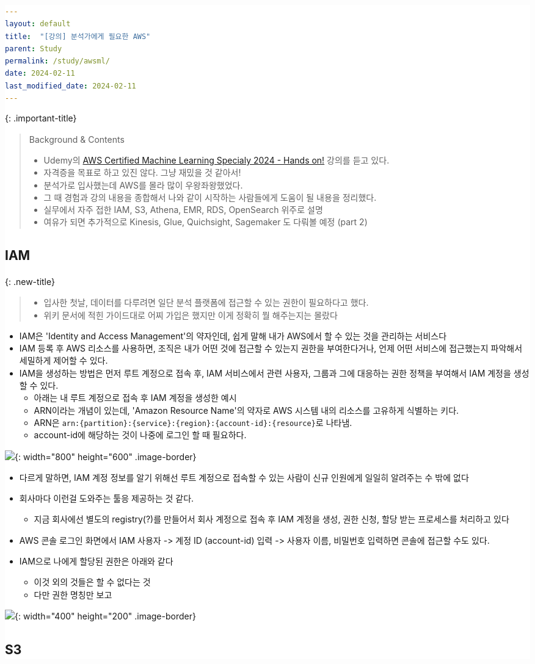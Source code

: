 ```yaml
---
layout: default
title:  "[강의] 분석가에게 필요한 AWS"
parent: Study
permalink: /study/awsml/
date: 2024-02-11
last_modified_date: 2024-02-11
---
```


{: .important-title}
> Background & Contents
>
> - Udemy의 [AWS Certified Machine Learning Specialy 2024 - Hands on!](https://www.udemy.com/course/aws-machine-learning/) 강의를 듣고 있다.
> - 자격증을 목표로 하고 있진 않다. 그냥 재밌을 것 같아서!
> - 분석가로 입사했는데 AWS를 몰라 많이 우왕좌왕했었다.
> - 그 때 경험과 강의 내용을 종합해서 나와 같이 시작하는 사람들에게 도움이 될 내용을 정리했다.
> - 실무에서 자주 접한 IAM, S3, Athena, EMR, RDS, OpenSearch 위주로 설명
> - 여유가 되면 추가적으로 Kinesis, Glue, Quichsight, Sagemaker 도 다뤄볼 예정 (part 2)


## IAM

{: .new-title}
> 
> - 입사한 첫날, 데이터를 다루려면 일단 분석 플랫폼에 접근할 수 있는 권한이 필요하다고 했다.
> - 위키 문서에 적힌 가이드대로 어찌 가입은 했지만 이게 정확히 뭘 해주는지는 몰랐다

- IAM은 'Identity and Access Management'의 약자인데, 쉽게 말해 내가 AWS에서 할 수 있는 것을 관리하는 서비스다
- IAM 등록 후 AWS 리소스를 사용하면, 조직은 내가 어떤 것에 접근할 수 있는지 권한을 부여한다거나, 언제 어떤 서비스에 접근했는지 파악해서 세밀하게 제어할 수 있다.
- IAM을 생성하는 방법은 먼저 루트 계정으로 접속 후, IAM 서비스에서 관련 사용자, 그룹과 그에 대응하는 권한 정책을 부여해서 IAM 계정을 생성할 수 있다.
    - 아래는 내 루트 계정으로 접속 후 IAM 계정을 생성한 예시
    - ARN이라는 개념이 있는데, 'Amazon Resource Name'의 약자로 AWS 시스템 내의 리소스를 고유하게 식별하는 키다. 
    - ARN은 `arn:{partition}:{service}:{region}:{account-id}:{resource}`로 나타냄.
    - account-id에 해당하는 것이 나중에 로그인 할 때 필요하다.

![](https://s-seo.github.io/assets/images/post_awsml_3.png){: width="800" height="600" .image-border}

- 다르게 말하면, IAM 계정 정보를 알기 위해선 루트 계정으로 접속할 수 있는 사람이 신규 인원에게 일일히 알려주는 수 밖에 없다
- 회사마다 이런걸 도와주는 툴응 제공하는 것 같다.
    - 지금 회사에선 별도의 registry(?)를 만들어서 회사 계정으로 접속 후 IAM 계정을 생성, 권한 신청, 할당 받는 프로세스를 처리하고 있다
- AWS 콘솔 로그인 화면에서 IAM 사용자 -> 계정 ID (account-id) 입력 -> 사용자 이름, 비밀번호 입력하면 콘솔에 접근할 수도 있다.

- IAM으로 나에게 할당된 권한은 아래와 같다
    - 이것 외의 것들은 할 수 없다는 것
    - 다만 권한 명칭만 보고 

![](https://s-seo.github.io/assets/images/post_awsml_4.png){: width="400" height="200" .image-border}



## S3
